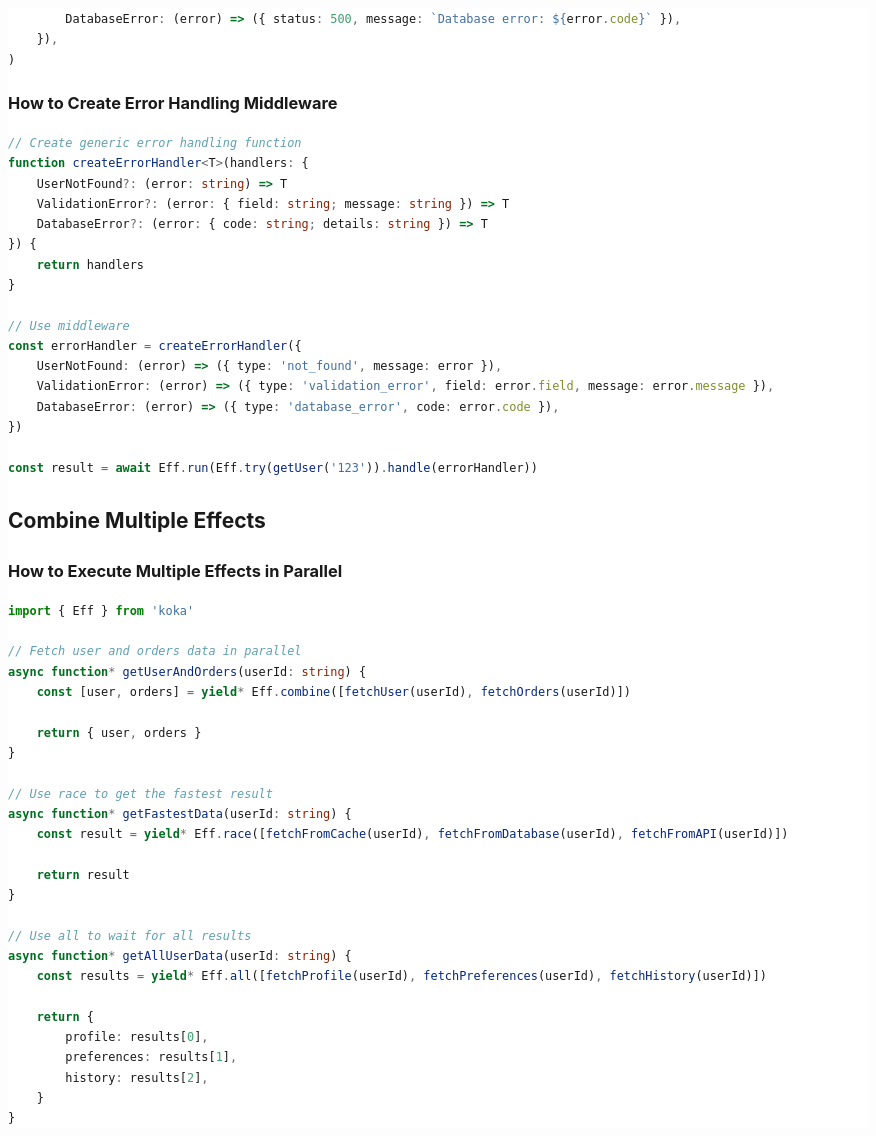 ```typescript
        DatabaseError: (error) => ({ status: 500, message: `Database error: ${error.code}` }),
    }),
)
```

### How to Create Error Handling Middleware

```typescript
// Create generic error handling function
function createErrorHandler<T>(handlers: {
    UserNotFound?: (error: string) => T
    ValidationError?: (error: { field: string; message: string }) => T
    DatabaseError?: (error: { code: string; details: string }) => T
}) {
    return handlers
}

// Use middleware
const errorHandler = createErrorHandler({
    UserNotFound: (error) => ({ type: 'not_found', message: error }),
    ValidationError: (error) => ({ type: 'validation_error', field: error.field, message: error.message }),
    DatabaseError: (error) => ({ type: 'database_error', code: error.code }),
})

const result = await Eff.run(Eff.try(getUser('123')).handle(errorHandler))
```

## Combine Multiple Effects

### How to Execute Multiple Effects in Parallel

```typescript
import { Eff } from 'koka'

// Fetch user and orders data in parallel
async function* getUserAndOrders(userId: string) {
    const [user, orders] = yield* Eff.combine([fetchUser(userId), fetchOrders(userId)])

    return { user, orders }
}

// Use race to get the fastest result
async function* getFastestData(userId: string) {
    const result = yield* Eff.race([fetchFromCache(userId), fetchFromDatabase(userId), fetchFromAPI(userId)])

    return result
}

// Use all to wait for all results
async function* getAllUserData(userId: string) {
    const results = yield* Eff.all([fetchProfile(userId), fetchPreferences(userId), fetchHistory(userId)])

    return {
        profile: results[0],
        preferences: results[1],
        history: results[2],
    }
}
```
